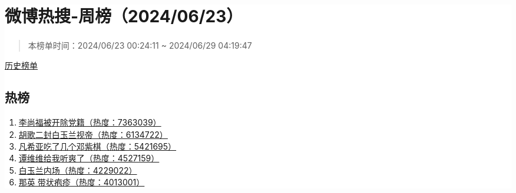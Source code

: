 <h1>
微博热搜-周榜（2024/06/23）
</h1>
<blockquote>
<p>
本榜单时间：2024/06/23 00:24:11 ~ 2024/06/29 04:19:47
</p>
</blockquote>
<p>
<a href="https://github.com/daifee/weibo-hot-search/tree/main/archives/weekly">历史榜单</a>
</p>
<h2>
热榜
</h2>
<ol>

<li>
<a href="https://s.weibo.com/weibo?q=%23%E6%9D%8E%E5%B0%9A%E7%A6%8F%E8%A2%AB%E5%BC%80%E9%99%A4%E5%85%9A%E7%B1%8D%23" target="weibo">
李尚福被开除党籍（热度：7363039）
</a>
</li>

<li>
<a href="https://s.weibo.com/weibo?q=%23%E8%83%A1%E6%AD%8C%E4%BA%8C%E5%B0%81%E7%99%BD%E7%8E%89%E5%85%B0%E8%A7%86%E5%B8%9D%23" target="weibo">
胡歌二封白玉兰视帝（热度：6134722）
</a>
</li>

<li>
<a href="https://s.weibo.com/weibo?q=%23%E5%87%A1%E5%B8%8C%E4%BA%9A%E5%90%83%E4%BA%86%E5%87%A0%E4%B8%AA%E9%82%93%E7%B4%AB%E6%A3%8B%23" target="weibo">
凡希亚吃了几个邓紫棋（热度：5421695）
</a>
</li>

<li>
<a href="https://s.weibo.com/weibo?q=%23%E8%B0%AD%E7%BB%B4%E7%BB%B4%E7%BB%99%E6%88%91%E5%90%AC%E7%88%BD%E4%BA%86%23" target="weibo">
谭维维给我听爽了（热度：4527159）
</a>
</li>

<li>
<a href="https://s.weibo.com/weibo?q=%23%E7%99%BD%E7%8E%89%E5%85%B0%E5%86%85%E5%9C%BA%23" target="weibo">
白玉兰内场（热度：4229022）
</a>
</li>

<li>
<a href="https://s.weibo.com/weibo?q=%23%E9%82%A3%E8%8B%B1%20%E5%B8%A6%E7%8A%B6%E7%96%B1%E7%96%B9%23" target="weibo">
那英 带状疱疹（热度：4013001）
</a>
</li>
